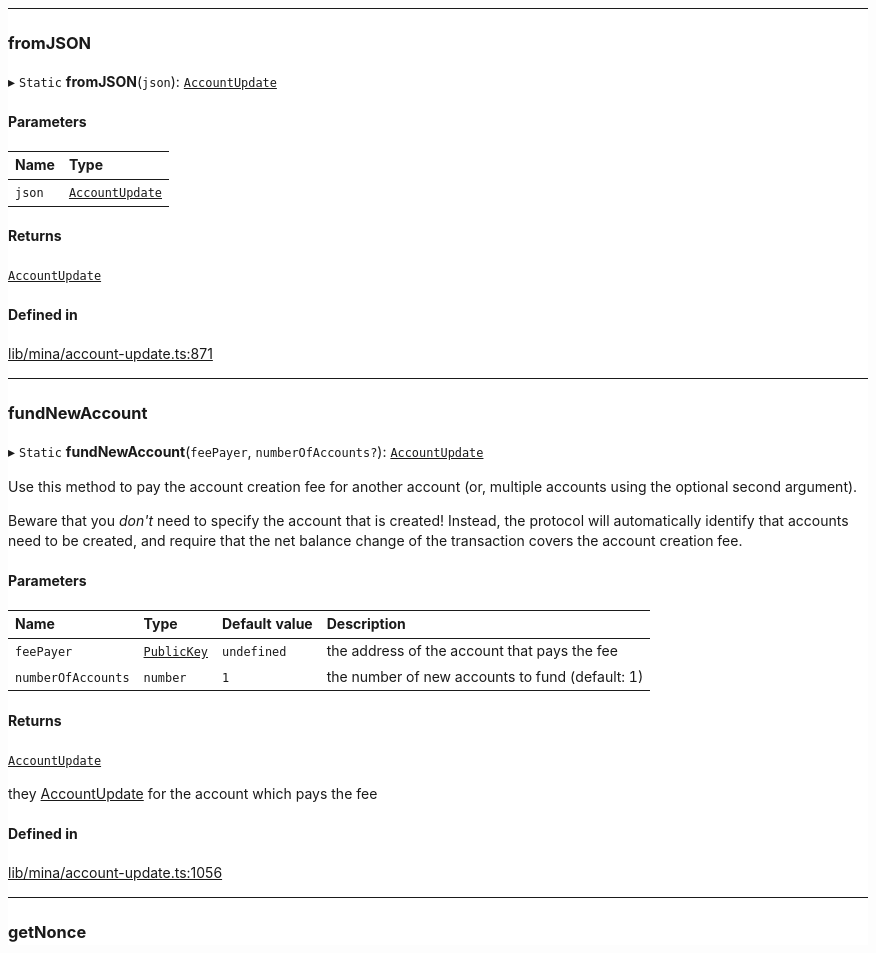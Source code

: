 ___

### fromJSON

▸ `Static` **fromJSON**(`json`): [`AccountUpdate`](AccountUpdate.md)

#### Parameters

| Name | Type |
| :------ | :------ |
| `json` | [`AccountUpdate`](../modules/Types.Json.md#accountupdate) |

#### Returns

[`AccountUpdate`](AccountUpdate.md)

#### Defined in

[lib/mina/account-update.ts:871](https://github.com/o1-labs/o1js/blob/6731ad3/src/lib/mina/account-update.ts#L871)

___

### fundNewAccount

▸ `Static` **fundNewAccount**(`feePayer`, `numberOfAccounts?`): [`AccountUpdate`](AccountUpdate.md)

Use this method to pay the account creation fee for another account (or, multiple accounts using the optional second argument).

Beware that you _don't_ need to specify the account that is created!
Instead, the protocol will automatically identify that accounts need to be created,
and require that the net balance change of the transaction covers the account creation fee.

#### Parameters

| Name | Type | Default value | Description |
| :------ | :------ | :------ | :------ |
| `feePayer` | [`PublicKey`](Types.PublicKey.md) | `undefined` | the address of the account that pays the fee |
| `numberOfAccounts` | `number` | `1` | the number of new accounts to fund (default: 1) |

#### Returns

[`AccountUpdate`](AccountUpdate.md)

they [AccountUpdate](AccountUpdate.md) for the account which pays the fee

#### Defined in

[lib/mina/account-update.ts:1056](https://github.com/o1-labs/o1js/blob/6731ad3/src/lib/mina/account-update.ts#L1056)

___

### getNonce
